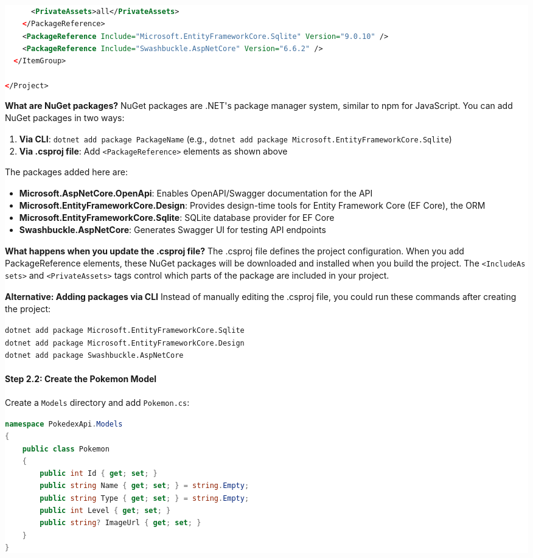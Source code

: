 ```xml
      <PrivateAssets>all</PrivateAssets>
    </PackageReference>
    <PackageReference Include="Microsoft.EntityFrameworkCore.Sqlite" Version="9.0.10" />
    <PackageReference Include="Swashbuckle.AspNetCore" Version="6.6.2" />
  </ItemGroup>

</Project>
```

**What are NuGet packages?**
NuGet packages are .NET's package manager system, similar to npm for JavaScript. You can add NuGet packages in two ways:

1. **Via CLI**: `dotnet add package PackageName` (e.g., `dotnet add package Microsoft.EntityFrameworkCore.Sqlite`)
2. **Via .csproj file**: Add `<PackageReference>` elements as shown above

The packages added here are:
- **Microsoft.AspNetCore.OpenApi**: Enables OpenAPI/Swagger documentation for the API
- **Microsoft.EntityFrameworkCore.Design**: Provides design-time tools for Entity Framework Core (EF Core), the ORM
- **Microsoft.EntityFrameworkCore.Sqlite**: SQLite database provider for EF Core
- **Swashbuckle.AspNetCore**: Generates Swagger UI for testing API endpoints

**What happens when you update the .csproj file?**
The .csproj file defines the project configuration. When you add PackageReference elements, these NuGet packages will be downloaded and installed when you build the project. The `<IncludeAssets>` and `<PrivateAssets>` tags control which parts of the package are included in your project.

**Alternative: Adding packages via CLI**
Instead of manually editing the .csproj file, you could run these commands after creating the project:
```bash
dotnet add package Microsoft.EntityFrameworkCore.Sqlite
dotnet add package Microsoft.EntityFrameworkCore.Design
dotnet add package Swashbuckle.AspNetCore
```

#### Step 2.2: Create the Pokemon Model

Create a `Models` directory and add `Pokemon.cs`:

```csharp
namespace PokedexApi.Models
{
    public class Pokemon
    {
        public int Id { get; set; }
        public string Name { get; set; } = string.Empty;
        public string Type { get; set; } = string.Empty;
        public int Level { get; set; }
        public string? ImageUrl { get; set; }
    }
}
```
